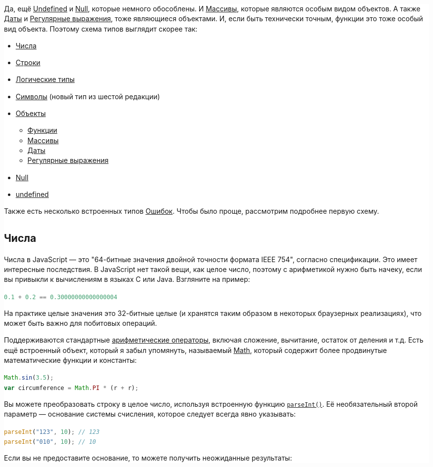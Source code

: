 Да, ещё [Undefined](/ru/docs/Web/JavaScript/Reference/Global_Objects/undefined) и [Null](/ru/docs/Web/JavaScript/Reference/Global_Objects/null), которые немного обособлены. И [Массивы](/ru/docs/Web/JavaScript/Reference/Global_Objects/Array), которые являются особым видом объектов. А также [Даты](/ru/docs/Web/JavaScript/Reference/Global_Objects/Date) и [Регулярные выражения](/ru/docs/Web/JavaScript/Reference/Global_Objects/RegExp), тоже являющиеся объектами. И, если быть технически точным, функции это тоже особый вид объекта. Поэтому схема типов выглядит скорее так:

- [Числа](/ru/docs/Web/JavaScript/Reference/Global_Objects/Number)
- [Строки](/ru/docs/Web/JavaScript/Reference/Global_Objects/String)
- [Логические типы](/ru/docs/Web/JavaScript/Reference/Global_Objects/Boolean)
- [Символы](/ru/docs/Web/JavaScript/Reference/Global_Objects/Symbol) (новый тип из шестой редакции)
- [Объекты](/ru/docs/Web/JavaScript/Reference/Global_Objects/Object)

  - [Функции](/ru/docs/Web/JavaScript/Reference/Global_Objects/Function)
  - [Массивы](/ru/docs/Web/JavaScript/Reference/Global_Objects/Array)
  - [Даты](/ru/docs/Web/JavaScript/Reference/Global_Objects/Date)
  - [Регулярные выражения](/ru/docs/Web/JavaScript/Reference/Global_Objects/RegExp)

- [Null](/ru/docs/Web/JavaScript/Reference/Global_Objects/null)
- [undefined](/ru/docs/Web/JavaScript/Reference/Global_Objects/undefined)

Также есть несколько встроенных типов [Ошибок](/ru/docs/Web/JavaScript/Reference/Global_Objects/Error). Чтобы было проще, рассмотрим подробнее первую схему.

## Числа

Числа в JavaScript — это "64-битные значения двойной точности формата IEEE 754", согласно спецификации. Это имеет интересные последствия. В JavaScript нет такой вещи, как целое число, поэтому с арифметикой нужно быть начеку, если вы привыкли к вычислениям в языках C или Java. Взгляните на пример:

```js
0.1 + 0.2 == 0.30000000000000004
```

На практике целые значения это 32-битные целые (и хранятся таким образом в некоторых браузерных реализациях), что может быть важно для побитовых операций.

Поддерживаются стандартные [арифметические операторы](/ru/docs/Web/JavaScript/Reference/Operators/Arithmetic_Operators), включая сложение, вычитание, остаток от деления и т.д. Есть ещё встроенный объект, который я забыл упомянуть, называемый [Math](/ru/docs/Web/JavaScript/Reference/Global_Objects/Math), который содержит более продвинутые математические функции и константы:

```js
Math.sin(3.5);
var circumference = Math.PI * (r + r);
```

Вы можете преобразовать строку в целое число, используя встроенную функцию [`parseInt()`](/ru/docs/Web/JavaScript/Reference/Global_Objects/parseInt). Её необязательный второй параметр — основание системы счисления, которое следует всегда явно указывать:

```js
parseInt("123", 10); // 123
parseInt("010", 10); // 10
```

Если вы не предоставите основание, то можете получить неожиданные результаты:
